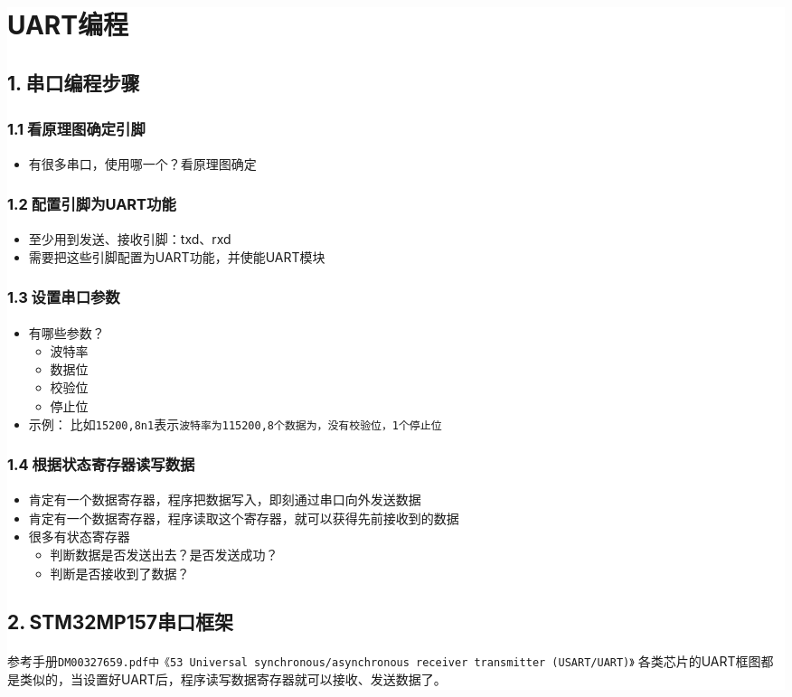 # UART编程 #
## 1. 串口编程步骤

### 1.1 看原理图确定引脚

* 有很多串口，使用哪一个？看原理图确定

### 1.2 配置引脚为UART功能
* 至少用到发送、接收引脚：txd、rxd
* 需要把这些引脚配置为UART功能，并使能UART模块

### 1.3 设置串口参数

* 有哪些参数？
  * 波特率
  * 数据位
  * 校验位
  * 停止位
* 示例：
比如`15200,8n1`表示`波特率为115200,8个数据为，没有校验位，1个停止位`

### 1.4 根据状态寄存器读写数据

* 肯定有一个数据寄存器，程序把数据写入，即刻通过串口向外发送数据
* 肯定有一个数据寄存器，程序读取这个寄存器，就可以获得先前接收到的数据
* 很多有状态寄存器
  * 判断数据是否发送出去？是否发送成功？
  * 判断是否接收到了数据？

## 2. STM32MP157串口框架

参考手册`DM00327659.pdf中《53 Universal synchronous/asynchronous receiver transmitter (USART/UART)》`
各类芯片的UART框图都是类似的，当设置好UART后，程序读写数据寄存器就可以接收、发送数据了。

